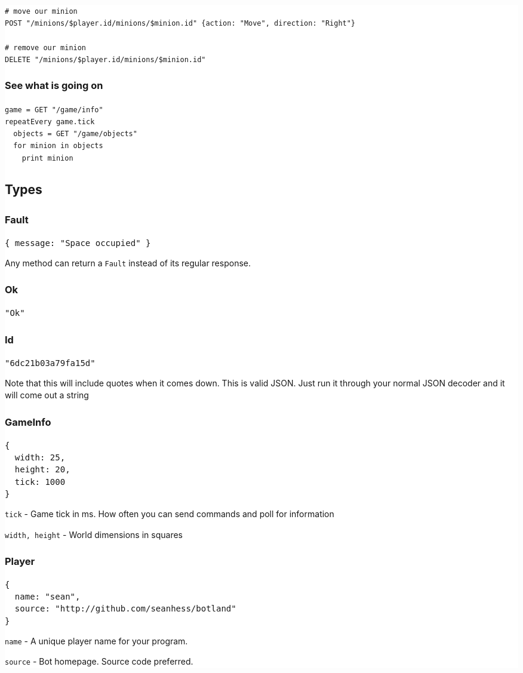     # move our minion
    POST "/minions/$player.id/minions/$minion.id" {action: "Move", direction: "Right"} 

    # remove our minion
    DELETE "/minions/$player.id/minions/$minion.id"

### See what is going on

    game = GET "/game/info"
    repeatEvery game.tick 
      objects = GET "/game/objects"
      for minion in objects
        print minion


Types
-----

  <div class="object">
    <h3 id="Fault">Fault</h3>
    <pre>{ message: "Space occupied" }</pre>
    <p>Any method can return a <code>Fault</code> instead of its regular response.</p>
  </div>

  <div class="object">
    <h3 id="Ok">Ok</h3>
    <pre>"Ok"</pre>
  </div>

  <div class="object">
    <h3 id="Id">Id</h3>
    <pre>"6dc21b03a79fa15d"</pre>
    <p>Note that this will include quotes when it comes down. This is valid JSON. Just run it through your normal JSON decoder and it will come out a string</p> 
  </div>

  <div class="object">
    <h3 id="GameInfo">GameInfo</h3>
    <pre>{
  width: 25,
  height: 20,
  tick: 1000
}</pre>
      <p><code>tick</code> - Game tick in ms. How often you can send commands and poll for information</p>
      <p><code>width, height</code> - World dimensions in squares</p>
  </div>

  <div class="object">
    <h3 id="Player">Player</h3>
    <pre>{
  name: "sean",
  source: "http://github.com/seanhess/botland"
}</pre>
      <p><code>name</code> - A unique player name for your program.</p>
      <p><code>source</code> - Bot homepage. Source code preferred.</p>
  </div>
